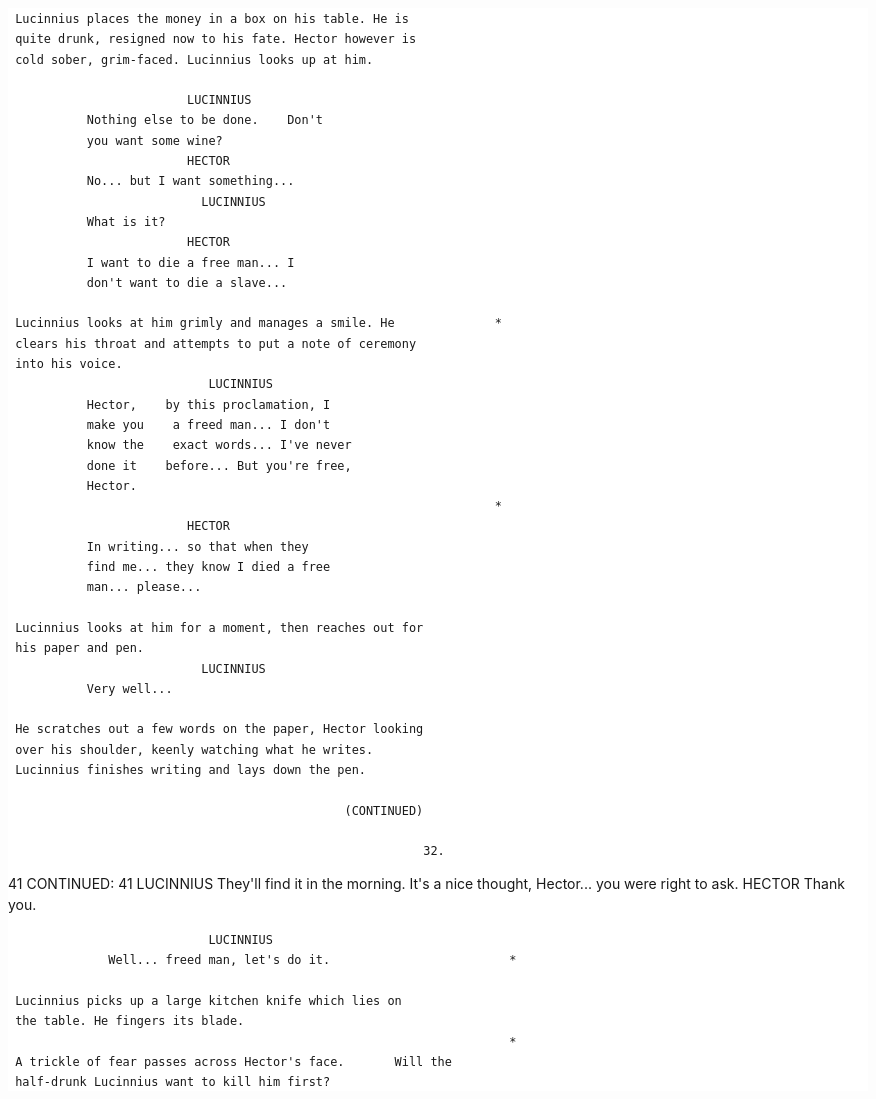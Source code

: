      Lucinnius places the money in a box on his table. He is
     quite drunk, resigned now to his fate. Hector however is
     cold sober, grim-faced. Lucinnius looks up at him.

                             LUCINNIUS
               Nothing else to be done.    Don't
               you want some wine?
                             HECTOR
               No... but I want something...
                               LUCINNIUS
               What is it?
                             HECTOR
               I want to die a free man... I
               don't want to die a slave...

     Lucinnius looks at him grimly and manages a smile. He              *
     clears his throat and attempts to put a note of ceremony
     into his voice.
                                LUCINNIUS
               Hector,    by this proclamation, I
               make you    a freed man... I don't
               know the    exact words... I've never
               done it    before... But you're free,
               Hector.
                                                                        *
                             HECTOR
               In writing... so that when they
               find me... they know I died a free
               man... please...

     Lucinnius looks at him for a moment, then reaches out for
     his paper and pen.
                               LUCINNIUS
               Very well...

     He scratches out a few words on the paper, Hector looking
     over his shoulder, keenly watching what he writes.
     Lucinnius finishes writing and lays down the pen.

                                                   (CONTINUED)

                                                              32.

41   CONTINUED:                                                      41
                                LUCINNIUS
                  They'll find it in the morning.
                  It's a nice thought, Hector... you
                  were right to ask.
                                  HECTOR
                  Thank you.

                                LUCINNIUS
                  Well... freed man, let's do it.                         *

     Lucinnius picks up a large kitchen knife which lies on
     the table. He fingers its blade.
                                                                          *
     A trickle of fear passes across Hector's face.       Will the
     half-drunk Lucinnius want to kill him first?
